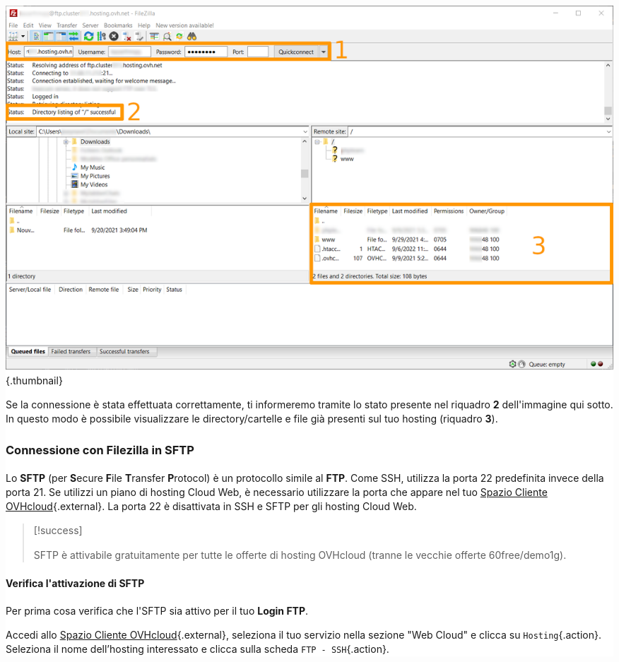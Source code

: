 ![hosting](images/1819.png){.thumbnail}

Se la connessione è stata effettuata correttamente, ti informeremo tramite lo stato presente nel riquadro **2** dell'immagine qui sotto. In questo modo è possibile visualizzare le directory/cartelle e file già presenti sul tuo hosting (riquadro **3**).

### Connessione con Filezilla in SFTP <a name="sftp"></a>

Lo **SFTP** (per **S**ecure **F**ile **T**ransfer **P**rotocol) è un protocollo simile al **FTP**. Come SSH, utilizza la porta 22 predefinita invece della porta 21. Se utilizzi un piano di hosting Cloud Web, è necessario utilizzare la porta che appare nel tuo [Spazio Cliente OVHcloud](https://www.ovh.com/auth/?action=gotomanager&from=https://www.ovh.it/&ovhSubsidiary=it){.external}. La porta 22 è disattivata in SSH e SFTP per gli hosting Cloud Web.

> [!success]
>
> SFTP è attivabile gratuitamente per tutte le offerte di hosting OVHcloud (tranne le vecchie offerte 60free/demo1g).
> 

#### Verifica l'attivazione di SFTP

Per prima cosa verifica che l'SFTP sia attivo per il tuo **Login FTP**.

Accedi allo [Spazio Cliente OVHcloud](https://www.ovh.com/auth/?action=gotomanager&from=https://www.ovh.it/&ovhSubsidiary=it){.external}, seleziona il tuo servizio nella sezione "Web Cloud" e clicca su `Hosting`{.action}. Seleziona il nome dell’hosting interessato e clicca sulla scheda `FTP - SSH`{.action}.
